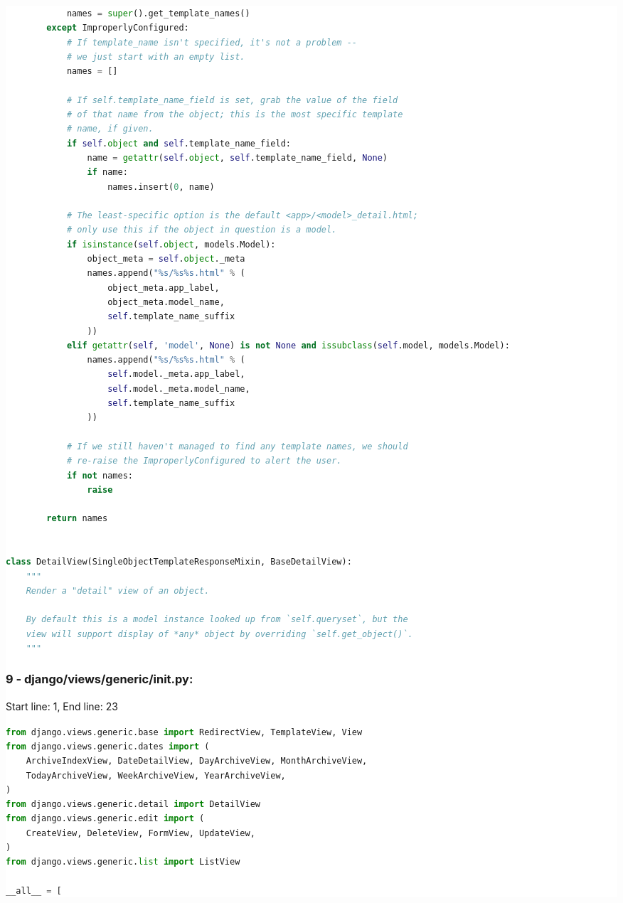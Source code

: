 ```python
            names = super().get_template_names()
        except ImproperlyConfigured:
            # If template_name isn't specified, it's not a problem --
            # we just start with an empty list.
            names = []

            # If self.template_name_field is set, grab the value of the field
            # of that name from the object; this is the most specific template
            # name, if given.
            if self.object and self.template_name_field:
                name = getattr(self.object, self.template_name_field, None)
                if name:
                    names.insert(0, name)

            # The least-specific option is the default <app>/<model>_detail.html;
            # only use this if the object in question is a model.
            if isinstance(self.object, models.Model):
                object_meta = self.object._meta
                names.append("%s/%s%s.html" % (
                    object_meta.app_label,
                    object_meta.model_name,
                    self.template_name_suffix
                ))
            elif getattr(self, 'model', None) is not None and issubclass(self.model, models.Model):
                names.append("%s/%s%s.html" % (
                    self.model._meta.app_label,
                    self.model._meta.model_name,
                    self.template_name_suffix
                ))

            # If we still haven't managed to find any template names, we should
            # re-raise the ImproperlyConfigured to alert the user.
            if not names:
                raise

        return names


class DetailView(SingleObjectTemplateResponseMixin, BaseDetailView):
    """
    Render a "detail" view of an object.

    By default this is a model instance looked up from `self.queryset`, but the
    view will support display of *any* object by overriding `self.get_object()`.
    """
```
### 9 - django/views/generic/__init__.py:

Start line: 1, End line: 23

```python
from django.views.generic.base import RedirectView, TemplateView, View
from django.views.generic.dates import (
    ArchiveIndexView, DateDetailView, DayArchiveView, MonthArchiveView,
    TodayArchiveView, WeekArchiveView, YearArchiveView,
)
from django.views.generic.detail import DetailView
from django.views.generic.edit import (
    CreateView, DeleteView, FormView, UpdateView,
)
from django.views.generic.list import ListView

__all__ = [
```